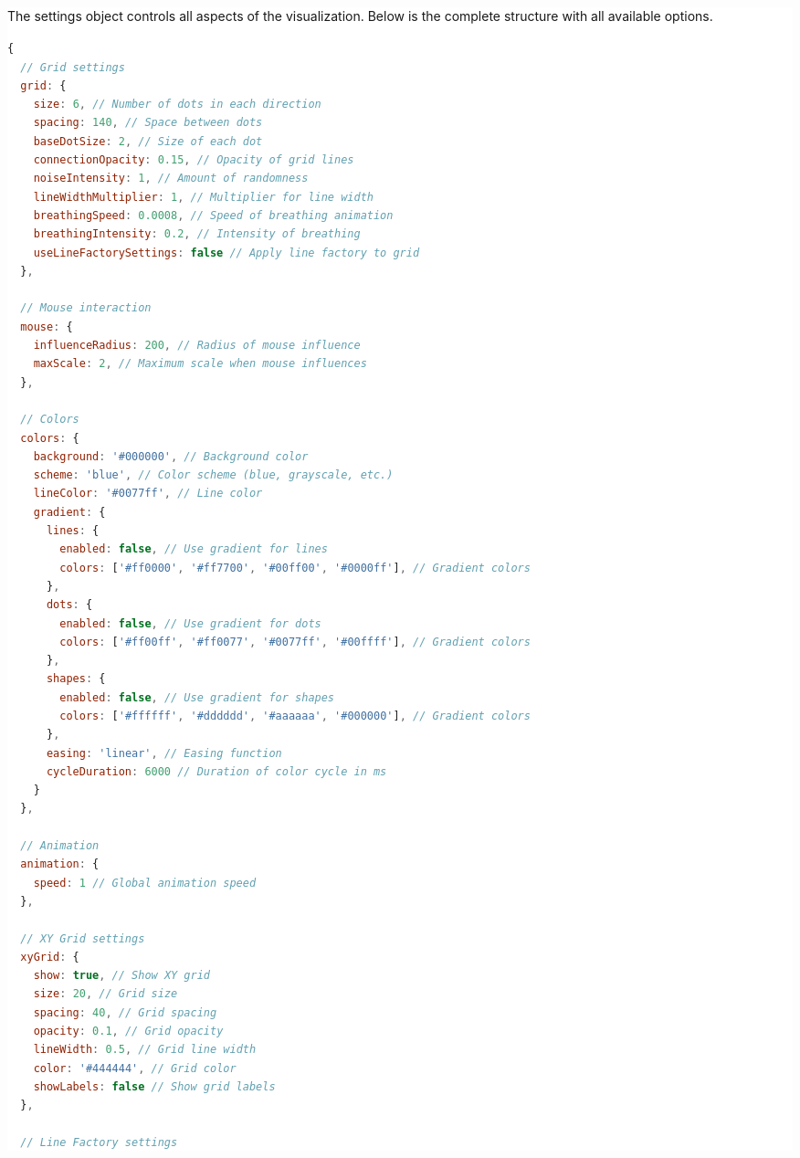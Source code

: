 The settings object controls all aspects of the visualization. Below is the complete structure with all available options.

```javascript
{
  // Grid settings
  grid: {
    size: 6, // Number of dots in each direction
    spacing: 140, // Space between dots
    baseDotSize: 2, // Size of each dot
    connectionOpacity: 0.15, // Opacity of grid lines
    noiseIntensity: 1, // Amount of randomness
    lineWidthMultiplier: 1, // Multiplier for line width
    breathingSpeed: 0.0008, // Speed of breathing animation
    breathingIntensity: 0.2, // Intensity of breathing
    useLineFactorySettings: false // Apply line factory to grid
  },

  // Mouse interaction
  mouse: {
    influenceRadius: 200, // Radius of mouse influence
    maxScale: 2, // Maximum scale when mouse influences
  },

  // Colors
  colors: {
    background: '#000000', // Background color
    scheme: 'blue', // Color scheme (blue, grayscale, etc.)
    lineColor: '#0077ff', // Line color
    gradient: {
      lines: {
        enabled: false, // Use gradient for lines
        colors: ['#ff0000', '#ff7700', '#00ff00', '#0000ff'], // Gradient colors
      },
      dots: {
        enabled: false, // Use gradient for dots
        colors: ['#ff00ff', '#ff0077', '#0077ff', '#00ffff'], // Gradient colors
      },
      shapes: {
        enabled: false, // Use gradient for shapes
        colors: ['#ffffff', '#dddddd', '#aaaaaa', '#000000'], // Gradient colors
      },
      easing: 'linear', // Easing function
      cycleDuration: 6000 // Duration of color cycle in ms
    }
  },

  // Animation
  animation: {
    speed: 1 // Global animation speed
  },

  // XY Grid settings
  xyGrid: {
    show: true, // Show XY grid
    size: 20, // Grid size
    spacing: 40, // Grid spacing
    opacity: 0.1, // Grid opacity
    lineWidth: 0.5, // Grid line width
    color: '#444444', // Grid color
    showLabels: false // Show grid labels
  },

  // Line Factory settings
```